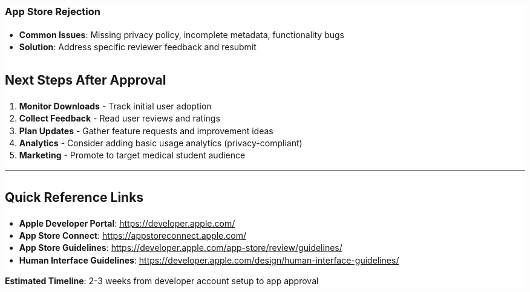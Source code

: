 ### App Store Rejection
- **Common Issues**: Missing privacy policy, incomplete metadata, functionality bugs
- **Solution**: Address specific reviewer feedback and resubmit

## Next Steps After Approval

1. **Monitor Downloads** - Track initial user adoption
2. **Collect Feedback** - Read user reviews and ratings
3. **Plan Updates** - Gather feature requests and improvement ideas
4. **Analytics** - Consider adding basic usage analytics (privacy-compliant)
5. **Marketing** - Promote to target medical student audience

---

## Quick Reference Links

- **Apple Developer Portal**: https://developer.apple.com/
- **App Store Connect**: https://appstoreconnect.apple.com/
- **App Store Guidelines**: https://developer.apple.com/app-store/review/guidelines/
- **Human Interface Guidelines**: https://developer.apple.com/design/human-interface-guidelines/

**Estimated Timeline**: 2-3 weeks from developer account setup to app approval